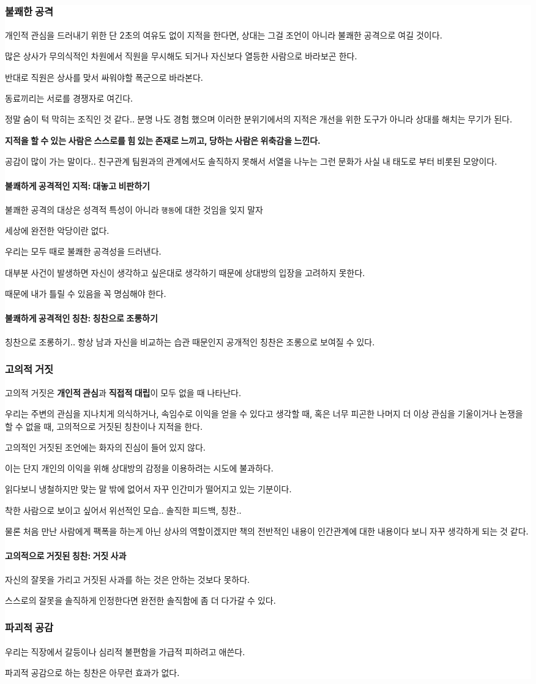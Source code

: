 ### 불쾌한 공격

개인적 관심을 드러내기 위한 단 2초의 여유도 없이 지적을 한다면, 상대는 그걸 조언이 아니라 불쾌한 공격으로 여길 것이다.  

많은 상사가 무의식적인 차원에서 직원을 무시해도 되거나 자신보다 열등한 사람으로 바라보곤 한다.  

반대로 직원은 상사를 맞서 싸워야할 폭군으로 바라본다.

동료끼리는 서로를 경쟁자로 여긴다.

정말 숨이 턱 막히는 조직인 것 같다.. 분명 나도 경험 했으며 이러한 분위기에서의 지적은 개선을 위한 도구가 아니라 상대를 해치는 무기가 된다.  

**지적을 할 수 있는 사람은 스스로를 힘 있는 존재로 느끼고, 당하는 사람은 위축감을 느낀다.**

공감이 많이 가는 말이다.. 친구관계 팀원과의 관계에서도 솔직하지 못해서 서열을 나누는 그런 문화가 사실 내 태도로 부터 비롯된 모양이다.  

#### 불쾌하게 공격적인 지적: 대놓고 비판하기

불쾌한 공격의 대상은 성격적 특성이 아니라 `행동`에 대한 것임을 잊지 말자

세상에 완전한 악당이란 없다.

우리는 모두 때로 불쾌한 공격성을 드러낸다.  

대부분 사건이 발생하면 자신이 생각하고 싶은대로 생각하기 때문에 상대방의 입장을 고려하지 못한다.  

때문에 내가 틀릴 수 있음을 꼭 명심해야 한다.  

#### 불쾌하게 공격적인 칭찬: 칭찬으로 조롱하기

칭찬으로 조롱하기.. 항상 남과 자신을 비교하는 습관 때문인지 공개적인 칭찬은 조롱으로 보여질 수 있다.  

### 고의적 거짓  

고의적 거짓은 **개인적 관심**과 **직접적 대립**이 모두 없을 때 나타난다.  

우리는 주변의 관심을 지나치게 의식하거나, 속임수로 이익을 얻을 수 있다고 생각할 때, 혹은 너무 피곤한 나머지 더 이상 관심을 기울이거나 논쟁을 할 수 없을 때, 고의적으로 거짓된 칭찬이나 지적을 한다.  

고의적인 거짓된 조언에는 화자의 진심이 들어 있지 않다.  

이는 단지 개인의 이익을 위해 상대방의 감정을 이용하려는 시도에 불과하다.  

읽다보니 냉철하지만 맞는 말 밖에 없어서 자꾸 인간미가 떨어지고 있는 기분이다.  

착한 사람으로 보이고 싶어서 위선적인 모습.. 솔직한 피드백, 칭찬..  

물론 처음 만난 사람에게 팩폭을 하는게 아닌 상사의 역할이겠지만 책의 전반적인 내용이 인간관계에 대한 내용이다 보니 자꾸 생각하게 되는 것 같다.  

#### 고의적으로 거짓된 칭찬: 거짓 사과  

자신의 잘못을 가리고 거짓된 사과를 하는 것은 안하는 것보다 못하다.  

스스로의 잘못을 솔직하게 인정한다면 완전한 솔직함에 좀 더 다가갈 수 있다.

### 파괴적 공감 

우리는 직장에서 갈등이나 심리적 불편함을 가급적 피하려고 애쓴다.  

파괴적 공감으로 하는 칭찬은 아무런 효과가 없다.  
